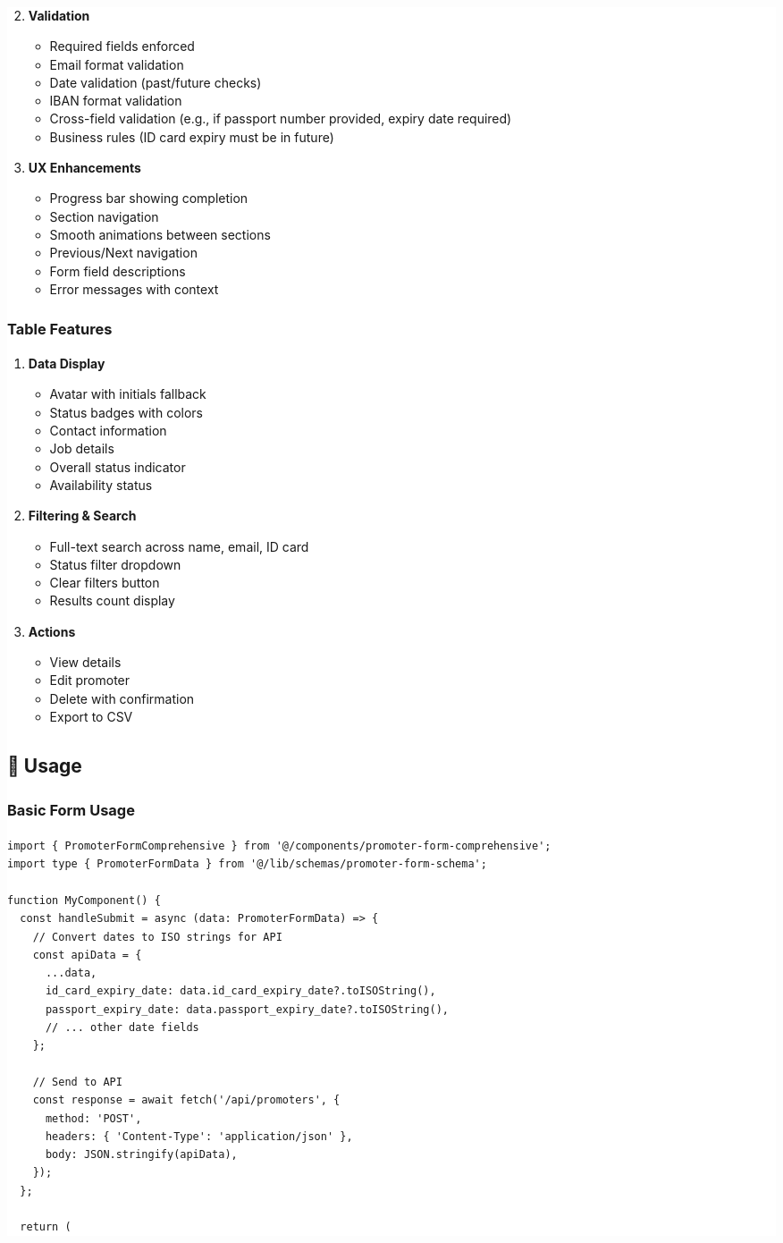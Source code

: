 2. **Validation**
   - Required fields enforced
   - Email format validation
   - Date validation (past/future checks)
   - IBAN format validation
   - Cross-field validation (e.g., if passport number provided, expiry date required)
   - Business rules (ID card expiry must be in future)

3. **UX Enhancements**
   - Progress bar showing completion
   - Section navigation
   - Smooth animations between sections
   - Previous/Next navigation
   - Form field descriptions
   - Error messages with context

### Table Features

1. **Data Display**
   - Avatar with initials fallback
   - Status badges with colors
   - Contact information
   - Job details
   - Overall status indicator
   - Availability status

2. **Filtering & Search**
   - Full-text search across name, email, ID card
   - Status filter dropdown
   - Clear filters button
   - Results count display

3. **Actions**
   - View details
   - Edit promoter
   - Delete with confirmation
   - Export to CSV

## 🚀 Usage

### Basic Form Usage

```tsx
import { PromoterFormComprehensive } from '@/components/promoter-form-comprehensive';
import type { PromoterFormData } from '@/lib/schemas/promoter-form-schema';

function MyComponent() {
  const handleSubmit = async (data: PromoterFormData) => {
    // Convert dates to ISO strings for API
    const apiData = {
      ...data,
      id_card_expiry_date: data.id_card_expiry_date?.toISOString(),
      passport_expiry_date: data.passport_expiry_date?.toISOString(),
      // ... other date fields
    };

    // Send to API
    const response = await fetch('/api/promoters', {
      method: 'POST',
      headers: { 'Content-Type': 'application/json' },
      body: JSON.stringify(apiData),
    });
  };

  return (
```